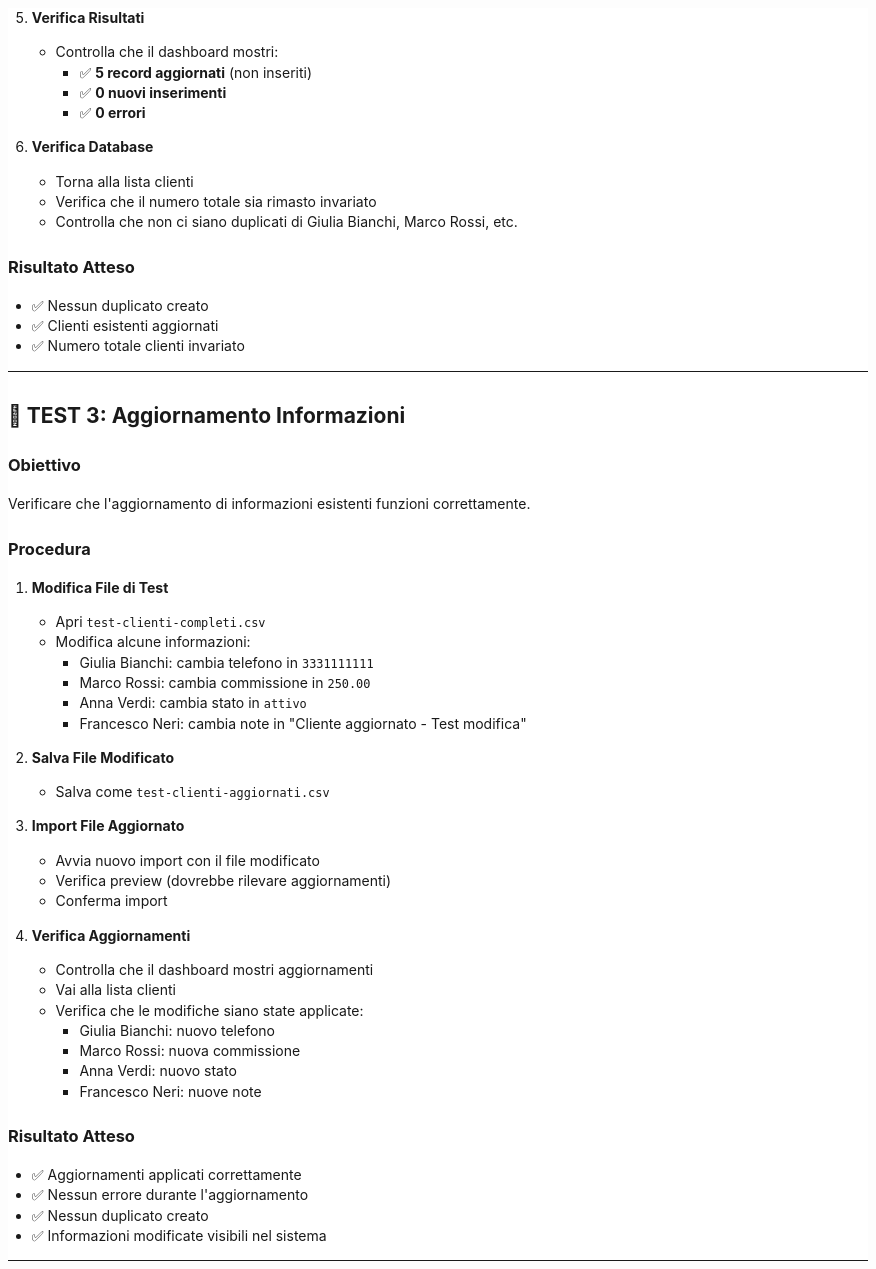 5. **Verifica Risultati**
   - Controlla che il dashboard mostri:
     - ✅ **5 record aggiornati** (non inseriti)
     - ✅ **0 nuovi inserimenti**
     - ✅ **0 errori**

6. **Verifica Database**
   - Torna alla lista clienti
   - Verifica che il numero totale sia rimasto invariato
   - Controlla che non ci siano duplicati di Giulia Bianchi, Marco Rossi, etc.

### Risultato Atteso
- ✅ Nessun duplicato creato
- ✅ Clienti esistenti aggiornati
- ✅ Numero totale clienti invariato

---

## 🧪 TEST 3: Aggiornamento Informazioni

### Obiettivo
Verificare che l'aggiornamento di informazioni esistenti funzioni correttamente.

### Procedura
1. **Modifica File di Test**
   - Apri `test-clienti-completi.csv`
   - Modifica alcune informazioni:
     - Giulia Bianchi: cambia telefono in `3331111111`
     - Marco Rossi: cambia commissione in `250.00`
     - Anna Verdi: cambia stato in `attivo`
     - Francesco Neri: cambia note in "Cliente aggiornato - Test modifica"

2. **Salva File Modificato**
   - Salva come `test-clienti-aggiornati.csv`

3. **Import File Aggiornato**
   - Avvia nuovo import con il file modificato
   - Verifica preview (dovrebbe rilevare aggiornamenti)
   - Conferma import

4. **Verifica Aggiornamenti**
   - Controlla che il dashboard mostri aggiornamenti
   - Vai alla lista clienti
   - Verifica che le modifiche siano state applicate:
     - Giulia Bianchi: nuovo telefono
     - Marco Rossi: nuova commissione
     - Anna Verdi: nuovo stato
     - Francesco Neri: nuove note

### Risultato Atteso
- ✅ Aggiornamenti applicati correttamente
- ✅ Nessun errore durante l'aggiornamento
- ✅ Nessun duplicato creato
- ✅ Informazioni modificate visibili nel sistema

---